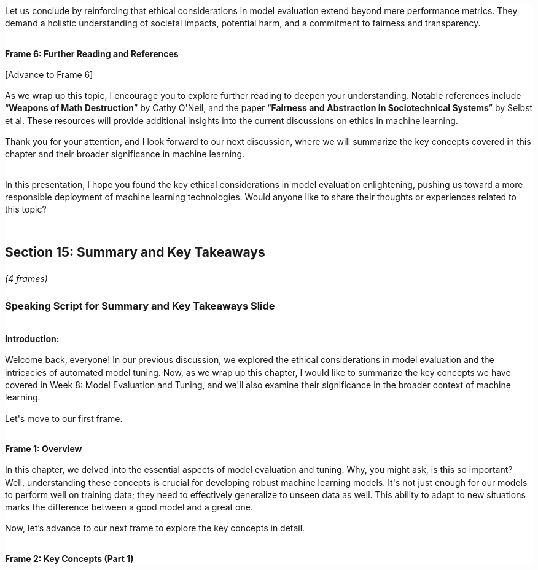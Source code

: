 Let us conclude by reinforcing that ethical considerations in model evaluation extend beyond mere performance metrics. They demand a holistic understanding of societal impacts, potential harm, and a commitment to fairness and transparency.

---

**Frame 6: Further Reading and References**

[Advance to Frame 6]

As we wrap up this topic, I encourage you to explore further reading to deepen your understanding. Notable references include “**Weapons of Math Destruction**” by Cathy O'Neil, and the paper “**Fairness and Abstraction in Sociotechnical Systems**” by Selbst et al. These resources will provide additional insights into the current discussions on ethics in machine learning.

Thank you for your attention, and I look forward to our next discussion, where we will summarize the key concepts covered in this chapter and their broader significance in machine learning. 

--- 

In this presentation, I hope you found the key ethical considerations in model evaluation enlightening, pushing us toward a more responsible deployment of machine learning technologies. Would anyone like to share their thoughts or experiences related to this topic?

---

## Section 15: Summary and Key Takeaways
*(4 frames)*

### Speaking Script for Summary and Key Takeaways Slide

---

**Introduction:**

Welcome back, everyone! In our previous discussion, we explored the ethical considerations in model evaluation and the intricacies of automated model tuning. Now, as we wrap up this chapter, I would like to summarize the key concepts we have covered in Week 8: Model Evaluation and Tuning, and we'll also examine their significance in the broader context of machine learning.

Let's move to our first frame.

---

**Frame 1: Overview**

In this chapter, we delved into the essential aspects of model evaluation and tuning. Why, you might ask, is this so important? Well, understanding these concepts is crucial for developing robust machine learning models. It's not just enough for our models to perform well on training data; they need to effectively generalize to unseen data as well. This ability to adapt to new situations marks the difference between a good model and a great one.

Now, let’s advance to our next frame to explore the key concepts in detail.

---

**Frame 2: Key Concepts (Part 1)**
